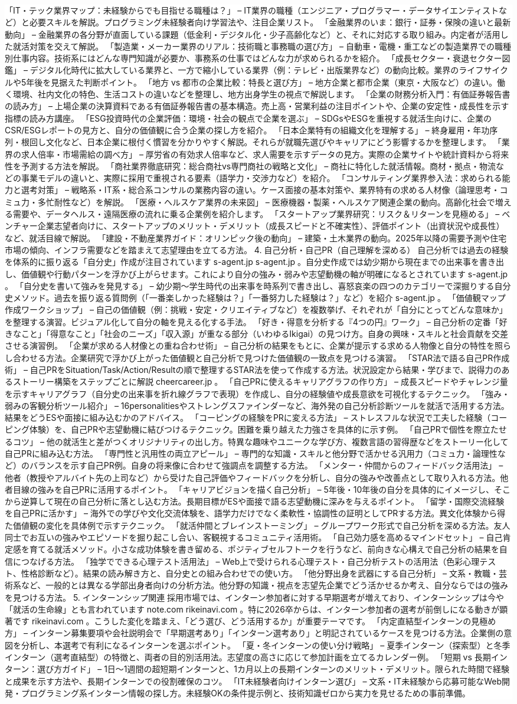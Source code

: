 「IT・テック業界マップ：未経験からでも目指せる職種は？」 – IT業界の職種（エンジニア・プログラマー・データサイエンティストなど）と必要スキルを解説。プログラミング未経験者向け学習法や、注目企業リスト。
「金融業界のいま：銀行・証券・保険の違いと最新動向」 – 金融業界の各分野が直面している課題（低金利・デジタル化・少子高齢化など）と、それに対応する取り組み。内定者が活用した就活対策を交えて解説。
「製造業・メーカー業界のリアル：技術職と事務職の選び方」 – 自動車・電機・重工などの製造業界での職種別仕事内容。技術系にはどんな専門知識が必要か、事務系の仕事ではどんな力が求められるかを紹介。
「成長セクター・衰退セクター図鑑」 – デジタル化時代に拡大している業界と、一方で縮小している業界（例：テレビ・出版業界など）の動向比較。業界のライフサイクルや5年後を見据えた判断ポイント。
「地方 vs 都市の企業比較：特長と選び方」 – 地方企業と都市企業（東京・大阪など）の違い。働く環境、社内文化の特色、生活コストの違いなどを整理し、地方出身学生の視点で解説します。
「企業の財務分析入門：有価証券報告書の読み方」 – 上場企業の決算資料である有価証券報告書の基本構造。売上高・営業利益の注目ポイントや、企業の安定性・成長性を示す指標の読み方講座。
「ESG投資時代の企業評価：環境・社会の観点で企業を選ぶ」 – SDGsやESGを重視する就活生向けに、企業のCSR/ESGレポートの見方と、自分の価値観に合う企業の探し方を紹介。
「日本企業特有の組織文化を理解する」 – 終身雇用・年功序列・根回し文化など、日本企業に根付く慣習を分かりやすく解説。それらが就職先選びやキャリアにどう影響するかを整理します。
「業界の求人倍率・市場需給の調べ方」 – 厚労省の有効求人倍率など、求人需要を示すデータの見方。実際の企業サイトや統計資料から将来性を予測する方法を解説。
「商社業界徹底研究：総合商社vs専門商社の戦略と文化」 – 商社に特化した就活情報。商材・拠点・物流などの事業モデルの違いと、実際に採用で重視される要素（語学力・交渉力など）を紹介。
「コンサルティング業界参入法：求められる能力と選考対策」 – 戦略系・IT系・総合系コンサルの業務内容の違い。ケース面接の基本対策や、業界特有の求める人材像（論理思考・コミュ力・多忙耐性など）を解説。
「医療・ヘルスケア業界の未来図」 – 医療機器・製薬・ヘルスケア関連企業の動向。高齢化社会で増える需要や、データヘルス・遠隔医療の流れに乗る企業例を紹介します。
「スタートアップ業界研究：リスク＆リターンを見極める」 – ベンチャー企業志望者向けに、スタートアップのメリット・デメリット（成長スピードと不確実性）、評価ポイント（出資状況や成長性）など、就活目線で解説。
「建設・不動産業界ガイド：オリンピック後の動向」 – 建築・土木業界の動向。2025年以降の需要予測や住宅市場の傾向、インフラ需要などを踏まえて志望理由を立てる方法。
4. 自己分析・自己PR（自己理解を深める）
自己分析では過去の経験を体系的に振り返る「自分史」作成が注目されています
s-agent.jp
s-agent.jp
。自分史作成では幼少期から現在までの出来事を書き出し、価値観や行動パターンを浮かび上がらせます。これにより自分の強み・弱みや志望動機の軸が明確になるとされています
s-agent.jp
。
「自分史を書いて強みを発見する」 – 幼少期〜学生時代の出来事を時系列で書き出し、喜怒哀楽の四つのカテゴリーで深掘りする自分史メソッド。過去を振り返る質問例（「一番楽しかった経験は？」「一番努力した経験は？」など）を紹介
s-agent.jp
。
「価値観マップ作成ワークショップ」 – 自己の価値観（例：挑戦・安定・クリエイティブなど）を複数挙げ、それぞれが「自分にとってどんな意味か」を整理する演習。ビジュアル化して自分の軸を見える化する手法。
「好き・得意を分析する『4つの円』ワーク」 – 自己分析の定番「好きなこと」「得意なこと」「社会のニーズ」「収入源」が重なる部分（いわゆるIkigai）の見つけ方。自身の興味・スキルと社会貢献を交差させる演習例。
「企業が求める人材像との重ね合わせ術」 – 自己分析の結果をもとに、企業が提示する求める人物像と自分の特性を照らし合わせる方法。企業研究で浮かび上がった価値観と自己分析で見つけた価値観の一致点を見つける演習。
「STAR法で語る自己PR作成術」 – 自己PRをSituation/Task/Action/Resultの順で整理するSTAR法を使って作成する方法。状況設定から結果・学びまで、説得力のあるストーリー構築をステップごとに解説
cheercareer.jp
。
「自己PRに使えるキャリアグラフの作り方」 – 成長スピードやチャレンジ量を示すキャリアグラフ（自分史の出来事を折れ線グラフで表現）を作成し、自分の経験値や成長意欲を可視化するテクニック。
「強み・弱みの客観分析ツール紹介」 – 16personalitiesやストレングスファインダーなど、海外発の自己分析診断ツールを就活で活用する方法。結果をどうESや面接に組み込むかのアドバイス。
「コーピングの経験をPRに変える方法」 – ストレスフルな状況で工夫した経験（コーピング体験）を、自己PRや志望動機に結びつけるテクニック。困難を乗り越えた力強さを具体的に示す例。
「自己PRで個性を際立たせるコツ」 – 他の就活生と差がつくオリジナリティの出し方。特異な趣味やユニークな学び方、複数言語の習得歴などをストーリー化して自己PRに組み込む方法。
「専門性と汎用性の両立アピール」 – 専門的な知識・スキルと他分野で活かせる汎用力（コミュ力・論理性など）のバランスを示す自己PR例。自身の将来像に合わせて強調点を調整する方法。
「メンター・仲間からのフィードバック活用法」 – 他者（教授やアルバイト先の上司など）から受けた自己評価やフィードバックを分析し、自分の強みや改善点として取り入れる方法。他者目線の強みを自己PRに活用するポイント。
「キャリアビジョンを描く自己分析」 – 5年後・10年後の自分を具体的にイメージし、そこから逆算して現在の自己分析に落とし込む方法。長期目標がESや面接で語る志望動機に深みを与えるポイント。
「留学・国際交流経験を自己PRに活かす」 – 海外での学びや文化交流体験を、語学力だけでなく柔軟性・協調性の証明としてPRする方法。異文化体験から得た価値観の変化を具体例で示すテクニック。
「就活仲間とブレインストーミング」 – グループワーク形式で自己分析を深める方法。友人同士でお互いの強みやエピソードを掘り起こし合い、客観視するコミュニティ活用術。
「自己効力感を高めるマインドセット」 – 自己肯定感を育てる就活メソッド。小さな成功体験を書き留める、ポジティブセルフトークを行うなど、前向きな心構えで自己分析の結果を自信につなげる方法。
「独学でできる心理テスト活用法」 – Web上で受けられる心理テスト・自己分析テストの活用法（色彩心理テスト、性格診断など）。結果の読み解き方と、自分史との組み合わせでの使い方。
「他分野出身を武器にする自己分析」 – 文系・教職・芸術系など、一般的とは異なる学部出身者向けの分析方法。他分野の知識・視点を志望先企業でどう活かせるか考え、自分ならではの強みを見つける方法。
5. インターンシップ関連
採用市場では、インターン参加者に対する早期選考が増えており、インターンシップは今や「就活の生命線」とも言われています
note.com
rikeinavi.com
。特に2026卒からは、インターン参加者の選考が前倒しになる動きが顕著です
rikeinavi.com
。こうした変化を踏まえ、「どう選び、どう活用するか」が重要テーマです。
「内定直結型インターンの見極め方」 – インターン募集要項や会社説明会で「早期選考あり」「インターン選考あり」と明記されているケースを見つける方法。企業側の意図を分析し、本選考で有利になるインターンを選ぶポイント。
「夏・冬インターンの使い分け戦略」 – 夏季インターン（探索型）と冬季インターン（選考直結型）の特徴と、両者の目的別活用法。志望度の高さに応じて参加計画を立てるカレンダー例。
「短期 vs 長期インターン：選び方ガイド」 – 1日～1週間の超短期インターンと、1カ月以上の長期インターンのメリット・デメリット。限られた時間で経験と成果を示す方法や、長期インターンでの役割確保のコツ。
「IT未経験者向けインターン選び」 – 文系・IT未経験から応募可能なWeb開発・プログラミング系インターン情報の探し方。未経験OKの条件提示例と、技術知識ゼロから実力を見せるための事前準備。